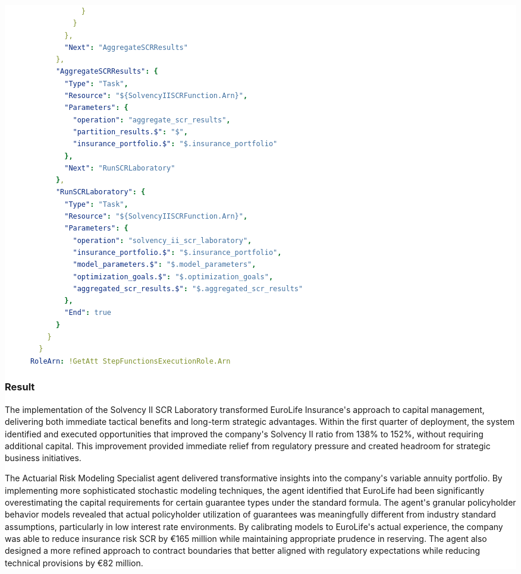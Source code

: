 ```yaml
                  }
                }
              },
              "Next": "AggregateSCRResults"
            },
            "AggregateSCRResults": {
              "Type": "Task",
              "Resource": "${SolvencyIISCRFunction.Arn}",
              "Parameters": {
                "operation": "aggregate_scr_results",
                "partition_results.$": "$",
                "insurance_portfolio.$": "$.insurance_portfolio"
              },
              "Next": "RunSCRLaboratory"
            },
            "RunSCRLaboratory": {
              "Type": "Task",
              "Resource": "${SolvencyIISCRFunction.Arn}",
              "Parameters": {
                "operation": "solvency_ii_scr_laboratory",
                "insurance_portfolio.$": "$.insurance_portfolio",
                "model_parameters.$": "$.model_parameters",
                "optimization_goals.$": "$.optimization_goals",
                "aggregated_scr_results.$": "$.aggregated_scr_results"
              },
              "End": true
            }
          }
        }
      RoleArn: !GetAtt StepFunctionsExecutionRole.Arn
```

### Result

The implementation of the Solvency II SCR Laboratory transformed EuroLife Insurance's approach to capital management, delivering both immediate tactical benefits and long-term strategic advantages. Within the first quarter of deployment, the system identified and executed opportunities that improved the company's Solvency II ratio from 138% to 152%, without requiring additional capital. This improvement provided immediate relief from regulatory pressure and created headroom for strategic business initiatives.

The Actuarial Risk Modeling Specialist agent delivered transformative insights into the company's variable annuity portfolio. By implementing more sophisticated stochastic modeling techniques, the agent identified that EuroLife had been significantly overestimating the capital requirements for certain guarantee types under the standard formula. The agent's granular policyholder behavior models revealed that actual policyholder utilization of guarantees was meaningfully different from industry standard assumptions, particularly in low interest rate environments. By calibrating models to EuroLife's actual experience, the company was able to reduce insurance risk SCR by €165 million while maintaining appropriate prudence in reserving. The agent also designed a more refined approach to contract boundaries that better aligned with regulatory expectations while reducing technical provisions by €82 million.
